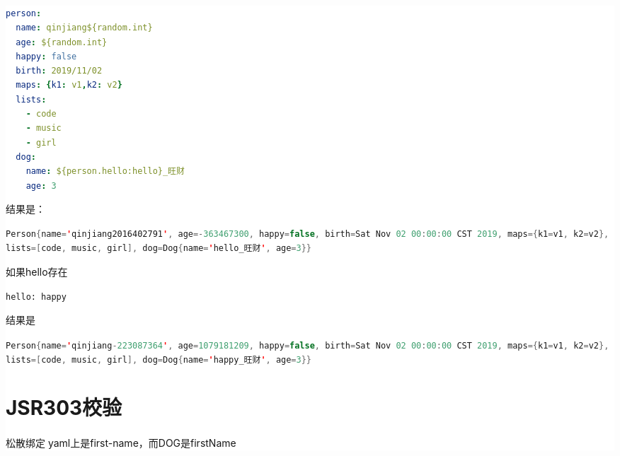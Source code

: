 ```yaml
person:
  name: qinjiang${random.int}
  age: ${random.int}
  happy: false
  birth: 2019/11/02
  maps: {k1: v1,k2: v2}
  lists:
    - code
    - music
    - girl
  dog:
    name: ${person.hello:hello}_旺财
    age: 3
```

结果是：

```java
Person{name='qinjiang2016402791', age=-363467300, happy=false, birth=Sat Nov 02 00:00:00 CST 2019, maps={k1=v1, k2=v2}, lists=[code, music, girl], dog=Dog{name='hello_旺财', age=3}}
```

如果hello存在

```
hello: happy
```

结果是

```java
Person{name='qinjiang-223087364', age=1079181209, happy=false, birth=Sat Nov 02 00:00:00 CST 2019, maps={k1=v1, k2=v2}, lists=[code, music, girl], dog=Dog{name='happy_旺财', age=3}}
```





# JSR303校验

松散绑定  yaml上是first-name，而DOG是firstName
